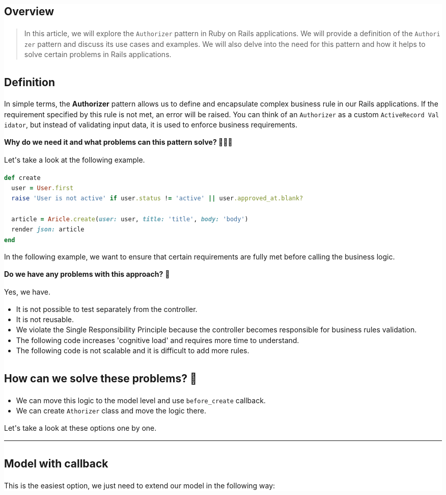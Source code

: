 ## Overview

> In this article, we will explore the `Authorizer` pattern in Ruby on Rails applications. We will provide a definition of the `Authorizer` pattern and discuss its use cases and examples. We will also delve into the need for this pattern and how it helps to solve certain problems in Rails applications.

## Definition

In simple terms, the **Authorizer** pattern allows us to define and encapsulate complex business rule in our Rails applications. If the requirement specified by this rule is not met, an error will be raised. You can think of an `Authorizer` as a custom `ActiveRecord Validator`, but instead of validating input data, it is used to enforce business requirements.

**Why do we need it and what problems can this pattern solve? 🤷🏻‍♂️**

Let's take a look at the following example.

```rb
def create
  user = User.first
  raise 'User is not active' if user.status != 'active' || user.approved_at.blank?
  
  article = Aricle.create(user: user, title: 'title', body: 'body')
  render json: article
end
```

In the following example, we want to ensure that certain requirements are fully met before calling the business logic. 

**Do we have any problems with this approach?** 🤔

Yes, we have.

- It is not possible to test separately from the controller.
- It is not reusable.
- We violate the Single Responsibility Principle because the controller becomes responsible for business rules validation.
- The following code increases 'cognitive load' and requires more time to understand.
- The following code is not scalable and it is difficult to add more rules.

## How can we solve these problems? 🤔

- We can move this logic to the model level and use `before_create` callback.
- We can create `Athorizer` class and move the logic there.

Let's take a look at these options one by one. 

---

## Model with callback

This is the easiest option, we just need to extend our model in the following way:
